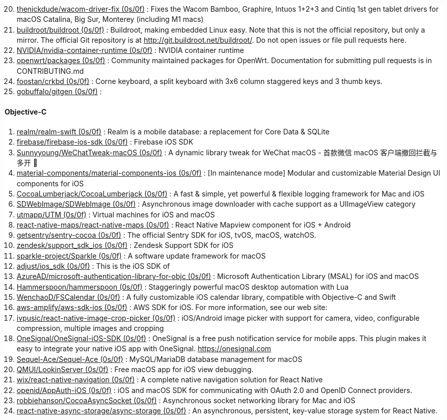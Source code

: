 20. [thenickdude/wacom-driver-fix (0s/0f)](https://github.com/thenickdude/wacom-driver-fix) : Fixes the Wacom Bamboo, Graphire, Intuos 1+2+3 and Cintiq 1st gen tablet drivers for macOS Catalina, Big Sur, Monterey (including M1 macs)
21. [buildroot/buildroot (0s/0f)](https://github.com/buildroot/buildroot) : Buildroot, making embedded Linux easy. Note that this is not the official repository, but only a mirror. The official Git repository is at http://git.buildroot.net/buildroot/. Do not open issues or file pull requests here.
22. [NVIDIA/nvidia-container-runtime (0s/0f)](https://github.com/NVIDIA/nvidia-container-runtime) : NVIDIA container runtime
23. [openwrt/packages (0s/0f)](https://github.com/openwrt/packages) : Community maintained packages for OpenWrt. Documentation for submitting pull requests is in CONTRIBUTING.md
24. [foostan/crkbd (0s/0f)](https://github.com/foostan/crkbd) : Corne keyboard, a split keyboard with 3x6 column staggered keys and 3 thumb keys.
25. [gobuffalo/gitgen (0s/0f)](https://github.com/gobuffalo/gitgen) : 

#### Objective-C
1. [realm/realm-swift (0s/0f)](https://github.com/realm/realm-swift) : Realm is a mobile database: a replacement for Core Data & SQLite
2. [firebase/firebase-ios-sdk (0s/0f)](https://github.com/firebase/firebase-ios-sdk) : Firebase iOS SDK
3. [Sunnyyoung/WeChatTweak-macOS (0s/0f)](https://github.com/Sunnyyoung/WeChatTweak-macOS) : A dynamic library tweak for WeChat macOS - 首款微信 macOS 客户端撤回拦截与多开 🔨
4. [material-components/material-components-ios (0s/0f)](https://github.com/material-components/material-components-ios) : [In maintenance mode] Modular and customizable Material Design UI components for iOS
5. [CocoaLumberjack/CocoaLumberjack (0s/0f)](https://github.com/CocoaLumberjack/CocoaLumberjack) : A fast & simple, yet powerful & flexible logging framework for Mac and iOS
6. [SDWebImage/SDWebImage (0s/0f)](https://github.com/SDWebImage/SDWebImage) : Asynchronous image downloader with cache support as a UIImageView category
7. [utmapp/UTM (0s/0f)](https://github.com/utmapp/UTM) : Virtual machines for iOS and macOS
8. [react-native-maps/react-native-maps (0s/0f)](https://github.com/react-native-maps/react-native-maps) : React Native Mapview component for iOS + Android
9. [getsentry/sentry-cocoa (0s/0f)](https://github.com/getsentry/sentry-cocoa) : The official Sentry SDK for iOS, tvOS, macOS, watchOS.
10. [zendesk/support_sdk_ios (0s/0f)](https://github.com/zendesk/support_sdk_ios) : Zendesk Support SDK for iOS
11. [sparkle-project/Sparkle (0s/0f)](https://github.com/sparkle-project/Sparkle) : A software update framework for macOS
12. [adjust/ios_sdk (0s/0f)](https://github.com/adjust/ios_sdk) : This is the iOS SDK of
13. [AzureAD/microsoft-authentication-library-for-objc (0s/0f)](https://github.com/AzureAD/microsoft-authentication-library-for-objc) : Microsoft Authentication Library (MSAL) for iOS and macOS
14. [Hammerspoon/hammerspoon (0s/0f)](https://github.com/Hammerspoon/hammerspoon) : Staggeringly powerful macOS desktop automation with Lua
15. [WenchaoD/FSCalendar (0s/0f)](https://github.com/WenchaoD/FSCalendar) : A fully customizable iOS calendar library, compatible with Objective-C and Swift
16. [aws-amplify/aws-sdk-ios (0s/0f)](https://github.com/aws-amplify/aws-sdk-ios) : AWS SDK for iOS. For more information, see our web site:
17. [ivpusic/react-native-image-crop-picker (0s/0f)](https://github.com/ivpusic/react-native-image-crop-picker) : iOS/Android image picker with support for camera, video, configurable compression, multiple images and cropping
18. [OneSignal/OneSignal-iOS-SDK (0s/0f)](https://github.com/OneSignal/OneSignal-iOS-SDK) : OneSignal is a free push notification service for mobile apps. This plugin makes it easy to integrate your native iOS app with OneSignal. https://onesignal.com
19. [Sequel-Ace/Sequel-Ace (0s/0f)](https://github.com/Sequel-Ace/Sequel-Ace) : MySQL/MariaDB database management for macOS
20. [QMUI/LookinServer (0s/0f)](https://github.com/QMUI/LookinServer) : Free macOS app for iOS view debugging.
21. [wix/react-native-navigation (0s/0f)](https://github.com/wix/react-native-navigation) : A complete native navigation solution for React Native
22. [openid/AppAuth-iOS (0s/0f)](https://github.com/openid/AppAuth-iOS) : iOS and macOS SDK for communicating with OAuth 2.0 and OpenID Connect providers.
23. [robbiehanson/CocoaAsyncSocket (0s/0f)](https://github.com/robbiehanson/CocoaAsyncSocket) : Asynchronous socket networking library for Mac and iOS
24. [react-native-async-storage/async-storage (0s/0f)](https://github.com/react-native-async-storage/async-storage) : An asynchronous, persistent, key-value storage system for React Native.